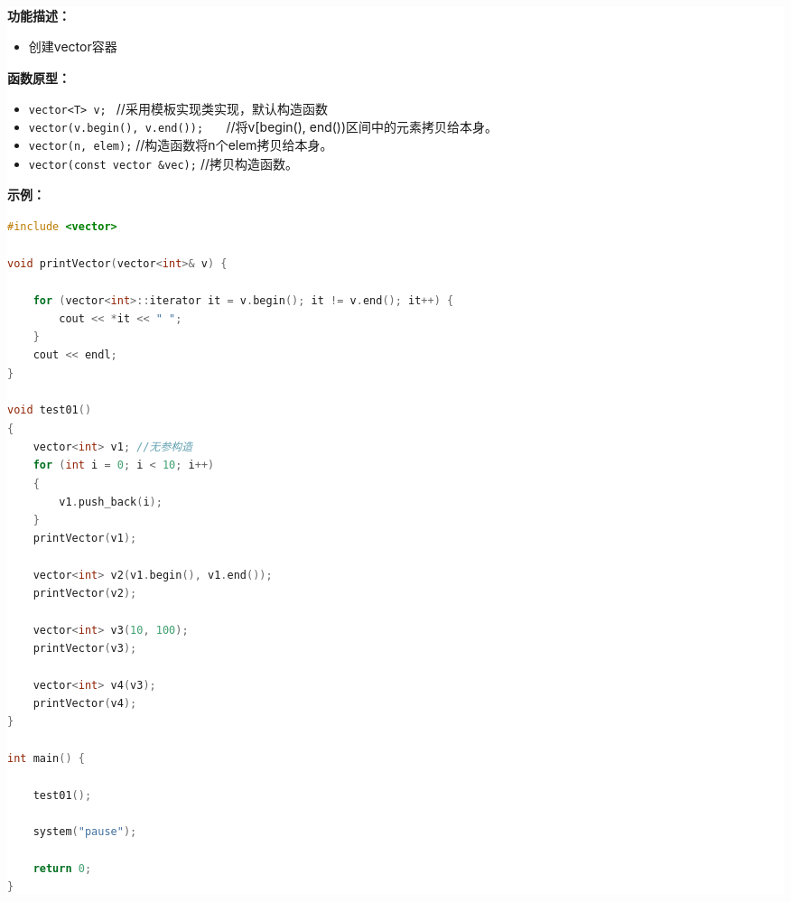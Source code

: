 

**功能描述：**

* 创建vector容器



**函数原型：**

* `vector<T> v; `               		     //采用模板实现类实现，默认构造函数
* `vector(v.begin(), v.end());   `       //将v[begin(), end())区间中的元素拷贝给本身。
* `vector(n, elem);`                            //构造函数将n个elem拷贝给本身。
* `vector(const vector &vec);`         //拷贝构造函数。




**示例：**


```C++
#include <vector>

void printVector(vector<int>& v) {

	for (vector<int>::iterator it = v.begin(); it != v.end(); it++) {
		cout << *it << " ";
	}
	cout << endl;
}

void test01()
{
	vector<int> v1; //无参构造
	for (int i = 0; i < 10; i++)
	{
		v1.push_back(i);
	}
	printVector(v1);

	vector<int> v2(v1.begin(), v1.end());
	printVector(v2);

	vector<int> v3(10, 100);
	printVector(v3);
	
	vector<int> v4(v3);
	printVector(v4);
}

int main() {

	test01();

	system("pause");

	return 0;
}
```
